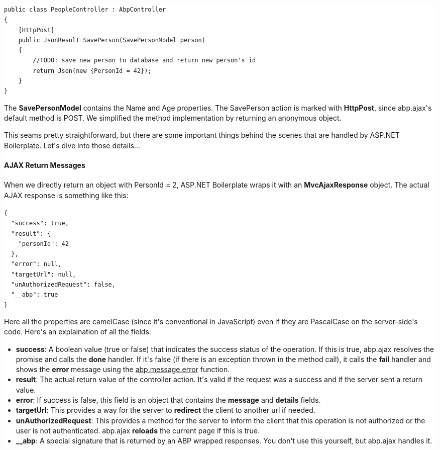     public class PeopleController : AbpController
    {
        [HttpPost]
        public JsonResult SavePerson(SavePersonModel person)
        {
            //TODO: save new person to database and return new person's id
            return Json(new {PersonId = 42});
        }
    }

The **SavePersonModel** contains the Name and Age properties.
The SavePerson action is marked with **HttpPost**, since abp.ajax's default method
is POST. We simplified the method implementation by returning an anonymous
object.

This seams pretty straightforward, but there are some important things behind
the scenes that are handled by ASP.NET Boilerplate. Let's dive into those
details...

#### AJAX Return Messages

When we directly return an object with PersonId = 2, ASP.NET Boilerplate
wraps it with an **MvcAjaxResponse** object. The actual AJAX response is
something like this:

    {
      "success": true,
      "result": {
        "personId": 42
      },
      "error": null,
      "targetUrl": null,
      "unAuthorizedRequest": false,
      "__abp": true
    }

Here all the properties are camelCase (since it's conventional in
JavaScript) even if they are PascalCase on the server-side's code. Here's
an explaination of all the fields:

-   **success**: A boolean value (true or false) that indicates the success
    status of the operation. If this is true, abp.ajax resolves the
    promise and calls the **done** handler. If it's false (if there is
    an exception thrown in the method call), it calls the **fail** handler and
    shows the **error** message using the
    [abp.message.error](/Pages/Documents/Javascript-API/Message)
    function.
-   **result**: The actual return value of the controller action. It's valid
    if the request was a success and if the server sent a return value.
-   **error**: If success is false, this field is an object that
    contains the **message** and **details** fields.
-   **targetUrl**: This provides a way for the server to
    **redirect** the client to another url if needed.
-   **unAuthorizedRequest**: This provides a method for the server
    to inform the client that this operation is not authorized or the user is
    not authenticated. abp.ajax **reloads** the current page if this is
    true.
-   **\_\_abp**: A special signature that is returned by an ABP wrapped
    responses. You don't use this yourself, but abp.ajax handles it.
